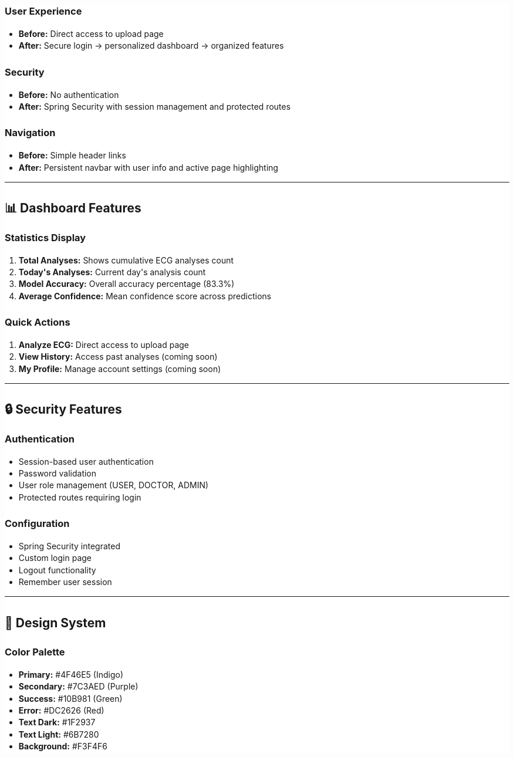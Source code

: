 ### User Experience
- **Before:** Direct access to upload page
- **After:** Secure login → personalized dashboard → organized features

### Security
- **Before:** No authentication
- **After:** Spring Security with session management and protected routes

### Navigation
- **Before:** Simple header links
- **After:** Persistent navbar with user info and active page highlighting

---

## 📊 **Dashboard Features**

### Statistics Display
1. **Total Analyses:** Shows cumulative ECG analyses count
2. **Today's Analyses:** Current day's analysis count
3. **Model Accuracy:** Overall accuracy percentage (83.3%)
4. **Average Confidence:** Mean confidence score across predictions

### Quick Actions
1. **Analyze ECG:** Direct access to upload page
2. **View History:** Access past analyses (coming soon)
3. **My Profile:** Manage account settings (coming soon)

---

## 🔒 **Security Features**

### Authentication
- Session-based user authentication
- Password validation
- User role management (USER, DOCTOR, ADMIN)
- Protected routes requiring login

### Configuration
- Spring Security integrated
- Custom login page
- Logout functionality
- Remember user session

---

## 🎨 **Design System**

### Color Palette
- **Primary:** #4F46E5 (Indigo)
- **Secondary:** #7C3AED (Purple)
- **Success:** #10B981 (Green)
- **Error:** #DC2626 (Red)
- **Text Dark:** #1F2937
- **Text Light:** #6B7280
- **Background:** #F3F4F6
